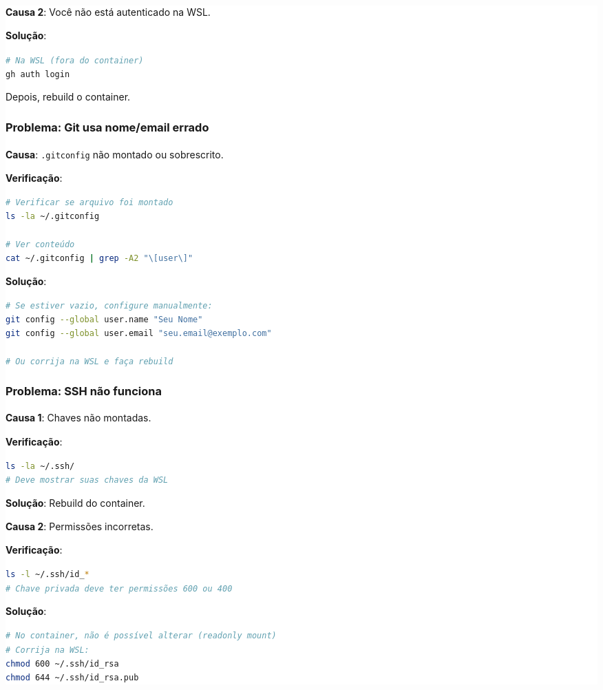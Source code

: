 **Causa 2**: Você não está autenticado na WSL.

**Solução**:

```bash
# Na WSL (fora do container)
gh auth login
```

Depois, rebuild o container.

### Problema: Git usa nome/email errado

**Causa**: `.gitconfig` não montado ou sobrescrito.

**Verificação**:

```bash
# Verificar se arquivo foi montado
ls -la ~/.gitconfig

# Ver conteúdo
cat ~/.gitconfig | grep -A2 "\[user\]"
```

**Solução**:

```bash
# Se estiver vazio, configure manualmente:
git config --global user.name "Seu Nome"
git config --global user.email "seu.email@exemplo.com"

# Ou corrija na WSL e faça rebuild
```

### Problema: SSH não funciona

**Causa 1**: Chaves não montadas.

**Verificação**:

```bash
ls -la ~/.ssh/
# Deve mostrar suas chaves da WSL
```

**Solução**: Rebuild do container.

**Causa 2**: Permissões incorretas.

**Verificação**:

```bash
ls -l ~/.ssh/id_*
# Chave privada deve ter permissões 600 ou 400
```

**Solução**:

```bash
# No container, não é possível alterar (readonly mount)
# Corrija na WSL:
chmod 600 ~/.ssh/id_rsa
chmod 644 ~/.ssh/id_rsa.pub
```
